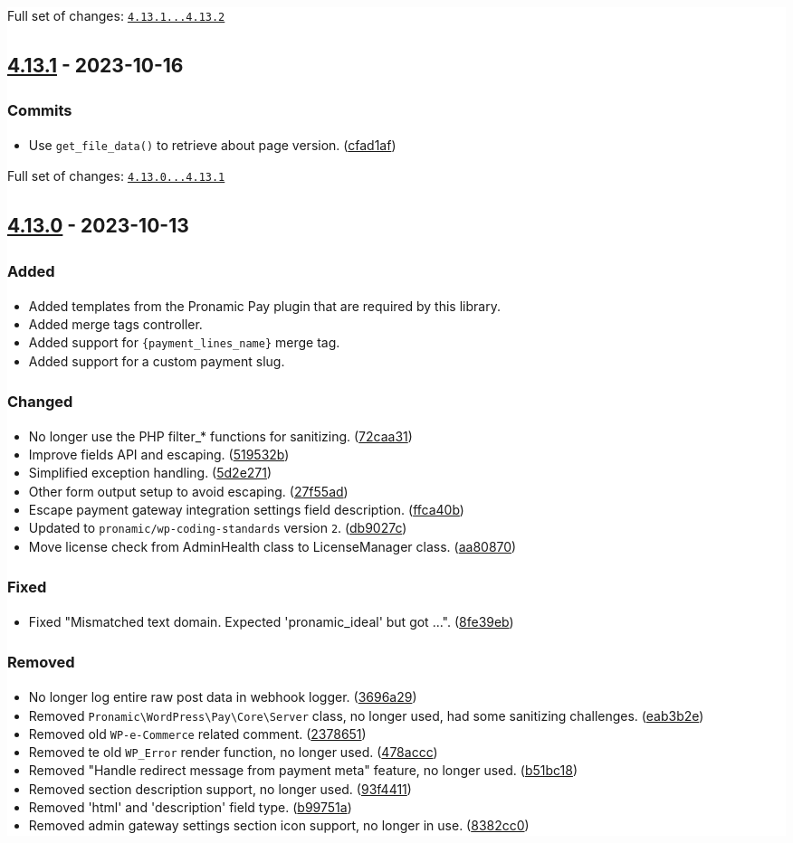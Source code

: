 Full set of changes: [`4.13.1...4.13.2`][4.13.2]

[4.13.2]: https://github.com/pronamic/wp-pay-core/compare/v4.13.1...v4.13.2

## [4.13.1] - 2023-10-16

### Commits

- Use `get_file_data()` to retrieve about page version. ([cfad1af](https://github.com/pronamic/wp-pay-core/commit/cfad1af133b47a81f79d18d1091a567c945844d8))

Full set of changes: [`4.13.0...4.13.1`][4.13.1]

[4.13.1]: https://github.com/pronamic/wp-pay-core/compare/v4.13.0...v4.13.1

## [4.13.0] - 2023-10-13

### Added

- Added templates from the Pronamic Pay plugin that are required by this library.
- Added merge tags controller.
- Added support for `{payment_lines_name}` merge tag.
- Added support for a custom payment slug.

### Changed

- No longer use the PHP filter_* functions for sanitizing. ([72caa31](https://github.com/pronamic/wp-pay-core/commit/72caa3110df7522c059f750a21112a25e02100a1))
- Improve fields API and escaping. ([519532b](https://github.com/pronamic/wp-pay-core/commit/519532b7d65fb68a5374341ea1c1934885b28e5c))
- Simplified exception handling. ([5d2e271](https://github.com/pronamic/wp-pay-core/commit/5d2e271cad6e7a41626b86f83e57236e82c3307f))
- Other form output setup to avoid escaping. ([27f55ad](https://github.com/pronamic/wp-pay-core/commit/27f55adaab009370ae67d13c70843e108ea6cb26))
- Escape payment gateway integration settings field description. ([ffca40b](https://github.com/pronamic/wp-pay-core/commit/ffca40bfda9bd72aa1002e46c37abe1b14075b16))
- Updated to `pronamic/wp-coding-standards` version `2`. ([db9027c](https://github.com/pronamic/wp-pay-core/commit/db9027c4ba58701e74e2ddab4d64fa5291211957))
- Move license check from AdminHealth class to LicenseManager class. ([aa80870](https://github.com/pronamic/wp-pay-core/commit/aa80870edb0f8cf727299d92940d9abd97ac25b1))

### Fixed

- Fixed "Mismatched text domain. Expected 'pronamic_ideal' but got ...". ([8fe39eb](https://github.com/pronamic/wp-pay-core/commit/8fe39eb241b17369fdda54cdc822ad8bee20b1a9))

### Removed

- No longer log entire raw post data in webhook logger. ([3696a29](https://github.com/pronamic/wp-pay-core/commit/3696a29a2227a7f429e968dc689e9007b89c65be))
- Removed `Pronamic\WordPress\Pay\Core\Server` class, no longer used, had some sanitizing challenges. ([eab3b2e](https://github.com/pronamic/wp-pay-core/commit/eab3b2e30ad135c35afab8859ea3000a4db6f5a0))
- Removed old `WP-e-Commerce` related comment. ([2378651](https://github.com/pronamic/wp-pay-core/commit/2378651684d1ec1b4086356b494ef5abcf083b13))
- Removed te old `WP_Error` render function, no longer used. ([478accc](https://github.com/pronamic/wp-pay-core/commit/478acccef2e4b5ff2aac82c1bac8b65d45cc3efc))
- Removed "Handle redirect message from payment meta" feature, no longer used. ([b51bc18](https://github.com/pronamic/wp-pay-core/commit/b51bc1886d44bdac45285cc4fe34c18c798f10d7))
- Removed section description support, no longer used. ([93f4411](https://github.com/pronamic/wp-pay-core/commit/93f441187ef98521e51a6f0a4bb6806349dce78f))
- Removed 'html' and 'description' field type. ([b99751a](https://github.com/pronamic/wp-pay-core/commit/b99751abcada30da899c7500d9a24154595a6db3))
- Removed admin gateway settings section icon support, no longer in use. ([8382cc0](https://github.com/pronamic/wp-pay-core/commit/8382cc083a42cf8ff5987c9a54bb8b483398b9fa))


[4.26.0]: https://github.com/pronamic/wp-pay-core/compare/v4.25.4...v4.26.0
[4.25.4]: https://github.com/pronamic/wp-pay-core/compare/v4.25.3...v4.25.4
[4.25.3]: https://github.com/pronamic/wp-pay-core/compare/v4.25.2...v4.25.3
[4.25.2]: https://github.com/pronamic/wp-pay-core/compare/v4.25.1...v4.25.2
[4.25.1]: https://github.com/pronamic/wp-pay-core/compare/v4.25.0...v4.25.1
[4.25.0]: https://github.com/pronamic/wp-pay-core/compare/v4.24.0...v4.25.0
[4.24.0]: https://github.com/pronamic/wp-pay-core/compare/v4.23.0...v4.24.0
[4.23.0]: https://github.com/pronamic/wp-pay-core/compare/v4.22.1...v4.23.0
[4.22.1]: https://github.com/pronamic/wp-pay-core/compare/v4.22.0...v4.22.1
[4.22.0]: https://github.com/pronamic/wp-pay-core/compare/v4.21.1...v4.22.0
[4.21.1]: https://github.com/pronamic/wp-pay-core/compare/v4.21.0...v4.21.1
[4.21.0]: https://github.com/pronamic/wp-pay-core/compare/v4.20.0...v4.21.0
[4.20.0]: https://github.com/pronamic/wp-pay-core/compare/v4.19.0...v4.20.0
[4.19.0]: https://github.com/pronamic/wp-pay-core/compare/v4.18.0...v4.19.0
[4.18.0]: https://github.com/pronamic/wp-pay-core/compare/v4.17.0...v4.18.0
[4.17.0]: https://github.com/pronamic/wp-pay-core/compare/v4.16.0...v4.17.0
[4.16.0]: https://github.com/pronamic/wp-pay-core/compare/v4.15.1...v4.16.0
[4.15.1]: https://github.com/pronamic/wp-pay-core/compare/v4.15.0...v4.15.1
[4.15.0]: https://github.com/pronamic/wp-pay-core/compare/v4.14.3...v4.15.0
[4.14.3]: https://github.com/pronamic/wp-pay-core/compare/v4.14.2...v4.14.3
[4.14.2]: https://github.com/pronamic/wp-pay-core/compare/v4.14.1...v4.14.2
[4.14.1]: https://github.com/pronamic/wp-pay-core/compare/v4.14.0...v4.14.1
[4.14.0]: https://github.com/pronamic/wp-pay-core/compare/v4.13.2...v4.14.0
[4.13.0]: https://github.com/pronamic/wp-pay-core/compare/v4.12.0...v4.13.0
[4.12.0]: https://github.com/pronamic/wp-pay-core/compare/v4.11.0...v4.12.0
[4.11.0]: https://github.com/pronamic/wp-pay-core/compare/v4.10.1...v4.11.0
[4.10.1]: https://github.com/pronamic/wp-pay-core/compare/v4.10.0...v4.10.1
[4.10.0]: https://github.com/pronamic/wp-pay-core/compare/v4.9.4...v4.10.0
[4.9.4]: https://github.com/pronamic/wp-pay-core/compare/v4.9.3...v4.9.4
[4.9.3]: https://github.com/pronamic/wp-pay-core/compare/v4.9.2...v4.9.3
[4.9.2]: https://github.com/pronamic/wp-pay-core/compare/v4.9.1...v4.9.2
[4.9.1]: https://github.com/pronamic/wp-pay-core/compare/v4.9.0...v4.9.1
[4.9.0]: https://github.com/pronamic/wp-pay-core/compare/v4.8.0...v4.9.0
[4.8.0]: https://github.com/pronamic/wp-pay-core/compare/v4.7.3...v4.8.0
[4.7.3]: https://github.com/pronamic/wp-pay-core/compare/v4.7.2...v4.7.3
[4.7.2]: https://github.com/pronamic/wp-pay-core/compare/v4.7.1...v4.7.2
[4.7.1]: https://github.com/pronamic/wp-pay-core/compare/v4.7.0...v4.7.1
[4.7.0]: https://github.com/pronamic/wp-pay-core/compare/v4.6.0...v4.7.0
[4.6.0]: https://github.com/pronamic/wp-pay-core/compare/v4.5.0...v4.6.0
[unreleased]: https://github.com/pronamic/wp-pay-core/compare/4.5.0...HEAD
[4.5.0]: https://github.com/pronamic/wp-pay-core/compare/4.4.1...4.5.0
[4.4.1]: https://github.com/pronamic/wp-pay-core/compare/4.4.0...4.4.1
[4.4.0]: https://github.com/pronamic/wp-pay-core/compare/4.3.1...4.4.0
[4.3.1]: https://github.com/pronamic/wp-pay-core/compare/4.3.0...4.3.1
[4.3.0]: https://github.com/pronamic/wp-pay-core/compare/4.2.1...4.3.0
[4.2.1]: https://github.com/pronamic/wp-pay-core/compare/4.2.0...4.2.1
[4.2.0]: https://github.com/pronamic/wp-pay-core/compare/4.1.3...4.2.0
[4.1.3]: https://github.com/pronamic/wp-pay-core/compare/4.1.2...4.1.3
[4.1.2]: https://github.com/pronamic/wp-pay-core/compare/4.1.1...4.1.2
[4.1.1]: https://github.com/pronamic/wp-pay-core/compare/4.1.0...4.1.1
[4.1.0]: https://github.com/pronamic/wp-pay-core/compare/4.0.2...4.1.0
[4.0.2]: https://github.com/pronamic/wp-pay-core/compare/4.0.1...4.0.2
[4.0.1]: https://github.com/pronamic/wp-pay-core/compare/4.0.0...4.0.1
[4.0.0]: https://github.com/pronamic/wp-pay-core/compare/3.2.0...4.0.0
[3.2.0]: https://github.com/pronamic/wp-pay-core/compare/3.1.1...3.2.0
[3.1.1]: https://github.com/pronamic/wp-pay-core/compare/3.1.0...3.1.1
[3.1.0]: https://github.com/pronamic/wp-pay-core/compare/3.0.1...3.1.0
[3.0.1]: https://github.com/pronamic/wp-pay-core/compare/3.0.0...3.0.1
[3.0.0]: https://github.com/pronamic/wp-pay-core/compare/2.7.2...3.0.0
[2.7.2]: https://github.com/pronamic/wp-pay-core/compare/2.7.1...2.7.2
[2.7.1]: https://github.com/pronamic/wp-pay-core/compare/2.7.0...2.7.1
[2.7.0]: https://github.com/pronamic/wp-pay-core/compare/2.6.2...2.7.0
[2.6.2]: https://github.com/pronamic/wp-pay-core/compare/2.6.1...2.6.2
[2.6.1]: https://github.com/pronamic/wp-pay-core/compare/2.6.0...2.6.1
[2.6.0]: https://github.com/pronamic/wp-pay-core/compare/2.5.1...2.6.0
[2.5.1]: https://github.com/pronamic/wp-pay-core/compare/2.5.0...2.5.1
[2.5.0]: https://github.com/pronamic/wp-pay-core/compare/2.4.1...2.5.0
[2.4.1]: https://github.com/pronamic/wp-pay-core/compare/2.4.0...2.4.1
[2.4.0]: https://github.com/pronamic/wp-pay-core/compare/2.3.2...2.4.0
[2.3.2]: https://github.com/pronamic/wp-pay-core/compare/2.3.1...2.3.2
[2.3.1]: https://github.com/pronamic/wp-pay-core/compare/2.3.0...2.3.1
[2.3.0]: https://github.com/pronamic/wp-pay-core/compare/2.2.8...2.3.0
[2.2.8]: https://github.com/pronamic/wp-pay-core/compare/2.2.7...2.2.8
[2.2.7]: https://github.com/pronamic/wp-pay-core/compare/2.2.6...2.2.7
[2.2.6]: https://github.com/pronamic/wp-pay-core/compare/2.2.5...2.2.6
[2.2.5]: https://github.com/pronamic/wp-pay-core/compare/2.2.4...2.2.5
[2.2.4]: https://github.com/pronamic/wp-pay-core/compare/2.2.3...2.2.4
[2.2.3]: https://github.com/pronamic/wp-pay-core/compare/2.2.2...2.2.3
[2.2.2]: https://github.com/pronamic/wp-pay-core/compare/2.2.1...2.2.2
[2.2.1]: https://github.com/pronamic/wp-pay-core/compare/2.2.0...2.2.1
[2.2.0]: https://github.com/pronamic/wp-pay-core/compare/2.1.6...2.2.0
[2.1.6]: https://github.com/pronamic/wp-pay-core/compare/2.1.5...2.1.6
[2.1.5]: https://github.com/pronamic/wp-pay-core/compare/2.1.4...2.1.5
[2.1.4]: https://github.com/pronamic/wp-pay-core/compare/2.1.3...2.1.4
[2.1.3]: https://github.com/pronamic/wp-pay-core/compare/2.1.2...2.1.3
[2.1.2]: https://github.com/pronamic/wp-pay-core/compare/2.1.1...2.1.2
[2.1.1]: https://github.com/pronamic/wp-pay-core/compare/2.1.0...2.1.1
[2.1.0]: https://github.com/pronamic/wp-pay-core/compare/2.0.8...2.1.0
[2.0.8]: https://github.com/pronamic/wp-pay-core/compare/2.0.7...2.0.8
[2.0.7]: https://github.com/pronamic/wp-pay-core/compare/2.0.6...2.0.7
[2.0.6]: https://github.com/pronamic/wp-pay-core/compare/2.0.5...2.0.6
[2.0.5]: https://github.com/pronamic/wp-pay-core/compare/2.0.4...2.0.5
[2.0.4]: https://github.com/pronamic/wp-pay-core/compare/2.0.3...2.0.4
[2.0.3]: https://github.com/pronamic/wp-pay-core/compare/2.0.2...2.0.3
[2.0.2]: https://github.com/pronamic/wp-pay-core/compare/2.0.1...2.0.2
[2.0.1]: https://github.com/pronamic/wp-pay-core/compare/2.0.0...2.0.1
[2.0.0]: https://github.com/pronamic/wp-pay-core/compare/1.3.14...2.0.0
[1.3.14]: https://github.com/pronamic/wp-pay-core/compare/1.3.13...1.3.14
[1.3.13]: https://github.com/pronamic/wp-pay-core/compare/1.3.12...1.3.13
[1.3.12]: https://github.com/pronamic/wp-pay-core/compare/1.3.11...1.3.12
[1.3.11]: https://github.com/pronamic/wp-pay-core/compare/1.3.10...1.3.11
[1.3.10]: https://github.com/pronamic/wp-pay-core/compare/1.3.9...1.3.10
[1.3.9]: https://github.com/pronamic/wp-pay-core/compare/1.3.8...1.3.9
[1.3.8]: https://github.com/pronamic/wp-pay-core/compare/1.3.7...1.3.8
[1.3.7]: https://github.com/pronamic/wp-pay-core/compare/1.3.6...1.3.7
[1.3.6]: https://github.com/pronamic/wp-pay-core/compare/1.3.5...1.3.6
[1.3.5]: https://github.com/pronamic/wp-pay-core/compare/1.3.4...1.3.5
[1.3.4]: https://github.com/pronamic/wp-pay-core/compare/1.3.3...1.3.4
[1.3.3]: https://github.com/pronamic/wp-pay-core/compare/1.3.2...1.3.3
[1.3.2]: https://github.com/pronamic/wp-pay-core/compare/1.3.1...1.3.2
[1.3.1]: https://github.com/pronamic/wp-pay-core/compare/1.3.0...1.3.1
[1.3.0]: https://github.com/pronamic/wp-pay-core/compare/1.2.3...1.3.0
[1.2.3]: https://github.com/pronamic/wp-pay-core/compare/1.2.2...1.2.3
[1.2.2]: https://github.com/pronamic/wp-pay-core/compare/1.2.1...1.2.2
[1.2.1]: https://github.com/pronamic/wp-pay-core/compare/1.2.0...1.2.1
[1.2.0]: https://github.com/pronamic/wp-pay-core/compare/1.1.0...1.2.0
[1.1.0]: https://github.com/pronamic/wp-pay-core/compare/1.0.1...1.1.0
[1.0.1]: https://github.com/pronamic/wp-pay-core/compare/1.0.0...1.0.1